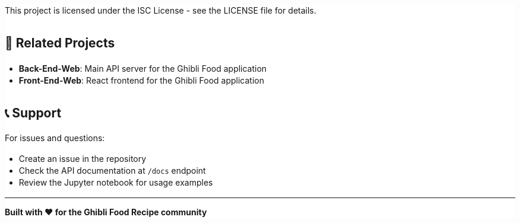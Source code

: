This project is licensed under the ISC License - see the LICENSE file for details.

## 🔗 Related Projects

- **Back-End-Web**: Main API server for the Ghibli Food application
- **Front-End-Web**: React frontend for the Ghibli Food application

## 📞 Support

For issues and questions:
- Create an issue in the repository
- Check the API documentation at `/docs` endpoint
- Review the Jupyter notebook for usage examples

---

**Built with ❤️ for the Ghibli Food Recipe community**